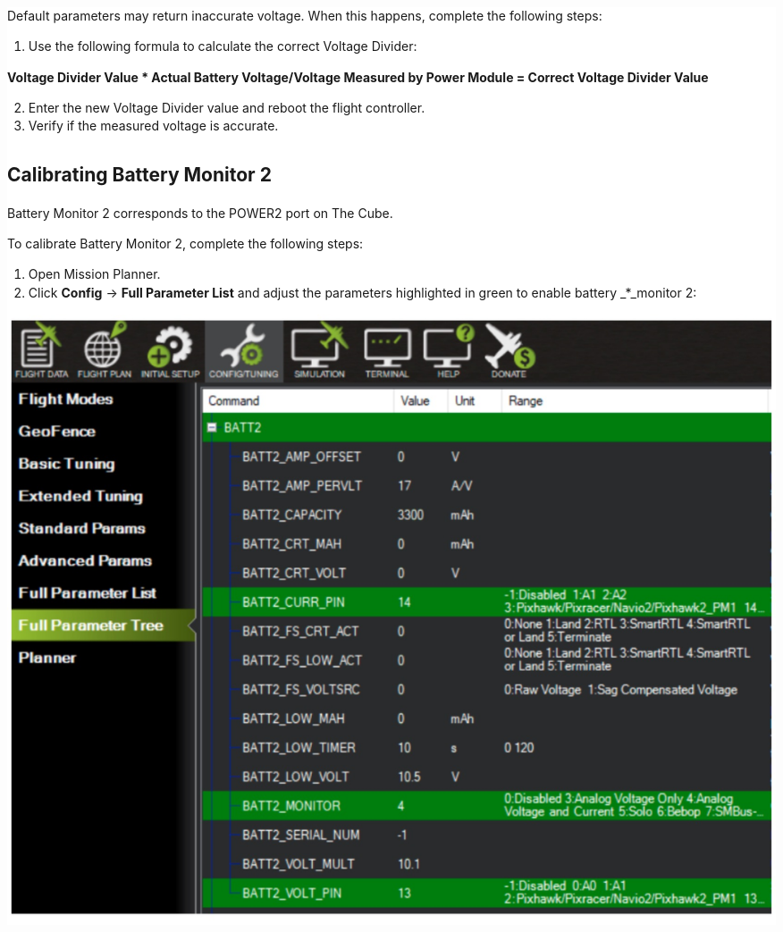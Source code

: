 Default parameters may return inaccurate voltage. When this happens, complete the following steps:

1. Use the following formula to calculate the correct Voltage Divider:

**Voltage Divider Value \* Actual Battery Voltage/Voltage Measured by Power Module = Correct Voltage Divider Value**

2. Enter the new Voltage Divider value and reboot the flight controller.&#x20;
3. Verify if the measured voltage is accurate.

## Calibrating Battery Monitor 2

Battery Monitor 2 corresponds to the POWER2 port on The Cube.

To calibrate Battery Monitor 2, complete the following steps:

1. Open Mission Planner.
2. Click **Config** -> **Full Parameter List** and adjust the parameters highlighted in green to enable battery \_\*\_monitor 2:

![](<../../.gitbook/assets/Photo - 36.jpg>)
